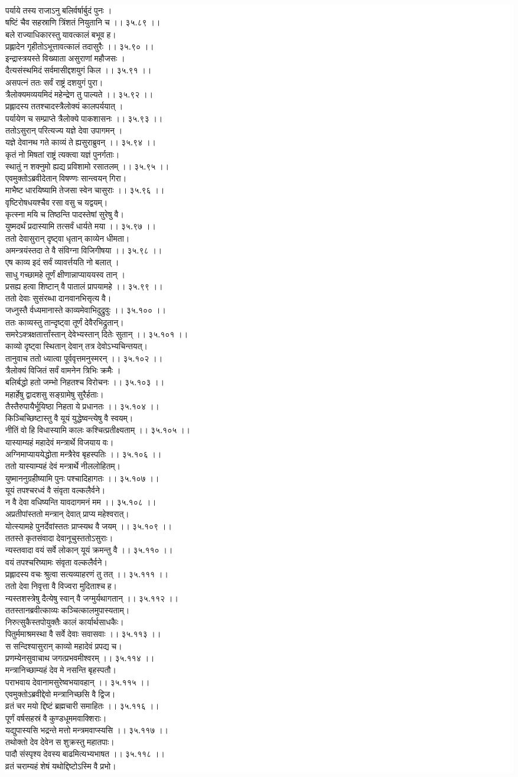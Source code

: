 पर्याये तस्य राजाऽनु बलिर्वर्षार्बुदं पुनः ।  
षष्टिं चैव सहस्राणि त्रिंशतं नियुतानि च ।। ३५.८९ ।।  
बले राज्याधिकारस्तु यावत्कालं बभूव ह।  
प्रह्लादेन गृहीतोऽभूत्तावत्कालं तदासुरैः ।। ३५.९० ।।  
इन्द्रास्त्रयस्ते विख्याता असुराणां महौजसः ।  
दैत्यसंस्थमिदं सर्वमासीद्दशयुगं किल ।। ३५.९१ ।।  
असपत्नं ततः सर्वं राष्ट्रं दशयुगं पुरा।  
त्रैलोक्यमव्ययमिदं महेन्द्रेण तु पाल्यते ।। ३५.९२ ।।  
प्रह्लादस्य ततश्चादस्त्रैलोक्यं कालपर्ययात् ।  
पर्यायेण च सम्प्राप्ते त्रैलोक्ये पाकशासनः ।। ३५.९३ ।।  
ततोऽसुरान् परित्यज्य यज्ञे देवा उपागमन् ।  
यज्ञे देवानथ गते काव्यं ते ह्यसुराब्रुवन् ।। ३५.९४ ।।  
कृतं नो मिषतां राष्ट्रं त्यक्त्वा यज्ञं पुनर्गताः।  
स्थातुं न शक्नुमो ह्यद्य प्रविशामो रसातलम् ।। ३५.९५ ।।  
एवमुक्तोऽब्रवीदेतान् विषण्णः सान्त्वयन् गिरा।  
माभैष्ट धारयिष्यामि तेजसा स्वेन चासुराः ।। ३५.९६ ।।  
वृष्टिरोषधयश्चैव रसा वसु च यद्वयम्।  
कृत्स्ना मयि च तिष्ठन्ति पादस्तेषां सुरेषु वै।  
युष्मदर्थं प्रदास्यामि तत्सर्वं धार्यते मया ।। ३५.९७ ।।  
ततो देवासुरान् दृष्ट्वा धृतान् काव्येन धीमता।  
अमन्त्रयंस्तदा ते वै संविग्ना विजिगीषया ।। ३५.९८ ।।  
एष काव्य इदं सर्वं व्यावर्त्तयति नो बलात् ।  
साधु गच्छामहे तूर्णं क्षीणान्नाप्याययस्व तान् ।  
प्रसह्य हत्वा शिष्टान् वै पातालं प्रापयामहे ।। ३५.९९ ।।  
ततो देवाः सुसंरब्धा दानवानभिसृत्य वै।  
जध्नुस्तै र्वध्यमानास्ते काव्यमेवाभिदुद्रुवुः ।। ३५.१०० ।।  
ततः काव्यस्तु तान्दृष्ट्वा तूर्णं देवैरभिद्रुतान्।  
समरेऽक्त्रक्षतार्त्तांस्तान् देवेभ्यस्तान् दितेः सुतान् ।। ३५.१०१ ।।  
काव्यो दृष्ट्वा स्थितान् देवान् तत्र देवोऽभ्यचिन्तयत्।  
तानुवाच ततो ध्यात्वा पूर्ववृत्तमनुस्मरन् ।। ३५.१०२ ।।  
त्रैलोक्यं विजितं सर्वं वामनेन त्रिभिः क्रमैः ।  
बलिर्बद्धो हतो जम्भो निहतश्च विरोचनः ।। ३५.१०३ ।।  
महार्हेषु द्वादशसु सङ्ग्रामेषु सुरैर्हताः।  
तैस्तैरुपायैर्भूयिष्ठा निहता ये प्रधानतः ।। ३५.१०४ ।।  
किञ्चिच्छिष्टास्तु वै यूयं युद्धेष्वन्त्येषु वै स्वयम्।  
नीतिं वो हि विधास्यामि कालः कश्चित्प्रतीक्ष्यताम् ।। ३५.१०५ ।।  
यास्याम्यहं महादेवं मन्त्रार्थे विजयाय वः।  
अग्निमाप्याययेद्धोता मन्त्रैरेव बृहस्पतिः ।। ३५.१०६ ।।  
ततो यास्याम्यहं देवं मन्त्रार्थे नीललोहितम्।  
युष्माननुग्रहीष्यामि पुनः पश्चादिहागतः ।। ३५.१०७ ।।  
यूयं तपश्चरध्वं वै संवृता वल्कलैर्वने।  
न वै देवा वधिष्यन्ति यावदागमनं मम ।। ३५.१०८ ।।  
अप्रतीपांस्ततो मन्त्रान् देवात् प्राप्य महेश्वरात्।  
योत्स्यामहे पुनर्देवांस्ततः प्राप्स्यथ वै जयम् ।। ३५.१०९ ।।  
ततस्ते कृतसंवादा देवानूचुस्ततोऽसुराः।  
न्यस्तवादा वयं सर्वे लोकान् यूयं क्रमन्तु वै ।। ३५.११० ।।  
वयं तपश्चरिष्यामः संवृता वल्कलैर्वने।  
प्रह्लादस्य वचः श्रुत्वा सत्यव्याहरणं तु तत् ।। ३५.१११ ।।  
ततो देवा निवृत्ता वै विज्वरा मुदिताश्च ह।  
न्यस्तशस्त्रेषु दैत्येषु स्वान् वै जग्मुर्यथागतान् ।। ३५.११२ ।।  
ततस्तानब्रवीत्काव्यः कञ्चित्कालमुपास्यताम्।  
निरुत्सुकैस्तपोयुक्तैः कालं कार्यार्थसाधकैः।  
पितुर्ममाश्रमस्था वै सर्वे देवाः सवासवाः ।। ३५.११३ ।।  
स सन्दिश्यासुरान् काव्यो महादेवं प्रपद्य च।  
प्रणम्येनसुवाचाथ जगत्प्रभवमीश्वरम् ।। ३५.११४ ।।  
मन्त्रानिच्छाम्यहं देव मे नसन्ति बृहस्पतौ।  
पराभवाय देवानामसुरेष्वभयावहान् ।। ३५.११५ ।।  
एवमुक्तोऽब्रवीद्देवो मन्त्रानिच्छसि वै द्विज।  
व्रतं चर मयो द्दिष्टं ब्रह्मचारी समाहितः ।। ३५.११६ ।।  
पूर्णं वर्षसहस्रं वै कुण्डधूममवाक्शिराः।  
यद्युपास्यसि भद्रन्ते मत्तो मन्त्रमवाप्स्यसि ।। ३५.११७ ।।  
तथोक्तो देव देवेन स शुक्रस्तु महातपाः।  
पादौ संस्पृश्य देवस्य बाढमित्यभ्यभाषत ।। ३५.११८ ।।  
व्रतं चराम्यहं शेषं यथोद्दिष्टोऽस्मि वै प्रभो।  